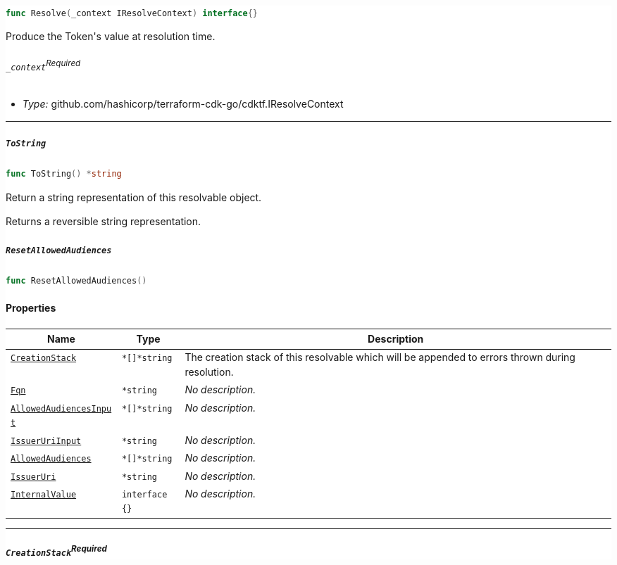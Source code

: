 ```go
func Resolve(_context IResolveContext) interface{}
```

Produce the Token's value at resolution time.

###### `_context`<sup>Required</sup> <a name="_context" id="@cdktf/provider-hcp.iamWorkloadIdentityProvider.IamWorkloadIdentityProviderOidcOutputReference.resolve.parameter._context"></a>

- *Type:* github.com/hashicorp/terraform-cdk-go/cdktf.IResolveContext

---

##### `ToString` <a name="ToString" id="@cdktf/provider-hcp.iamWorkloadIdentityProvider.IamWorkloadIdentityProviderOidcOutputReference.toString"></a>

```go
func ToString() *string
```

Return a string representation of this resolvable object.

Returns a reversible string representation.

##### `ResetAllowedAudiences` <a name="ResetAllowedAudiences" id="@cdktf/provider-hcp.iamWorkloadIdentityProvider.IamWorkloadIdentityProviderOidcOutputReference.resetAllowedAudiences"></a>

```go
func ResetAllowedAudiences()
```


#### Properties <a name="Properties" id="Properties"></a>

| **Name** | **Type** | **Description** |
| --- | --- | --- |
| <code><a href="#@cdktf/provider-hcp.iamWorkloadIdentityProvider.IamWorkloadIdentityProviderOidcOutputReference.property.creationStack">CreationStack</a></code> | <code>*[]*string</code> | The creation stack of this resolvable which will be appended to errors thrown during resolution. |
| <code><a href="#@cdktf/provider-hcp.iamWorkloadIdentityProvider.IamWorkloadIdentityProviderOidcOutputReference.property.fqn">Fqn</a></code> | <code>*string</code> | *No description.* |
| <code><a href="#@cdktf/provider-hcp.iamWorkloadIdentityProvider.IamWorkloadIdentityProviderOidcOutputReference.property.allowedAudiencesInput">AllowedAudiencesInput</a></code> | <code>*[]*string</code> | *No description.* |
| <code><a href="#@cdktf/provider-hcp.iamWorkloadIdentityProvider.IamWorkloadIdentityProviderOidcOutputReference.property.issuerUriInput">IssuerUriInput</a></code> | <code>*string</code> | *No description.* |
| <code><a href="#@cdktf/provider-hcp.iamWorkloadIdentityProvider.IamWorkloadIdentityProviderOidcOutputReference.property.allowedAudiences">AllowedAudiences</a></code> | <code>*[]*string</code> | *No description.* |
| <code><a href="#@cdktf/provider-hcp.iamWorkloadIdentityProvider.IamWorkloadIdentityProviderOidcOutputReference.property.issuerUri">IssuerUri</a></code> | <code>*string</code> | *No description.* |
| <code><a href="#@cdktf/provider-hcp.iamWorkloadIdentityProvider.IamWorkloadIdentityProviderOidcOutputReference.property.internalValue">InternalValue</a></code> | <code>interface{}</code> | *No description.* |

---

##### `CreationStack`<sup>Required</sup> <a name="CreationStack" id="@cdktf/provider-hcp.iamWorkloadIdentityProvider.IamWorkloadIdentityProviderOidcOutputReference.property.creationStack"></a>
